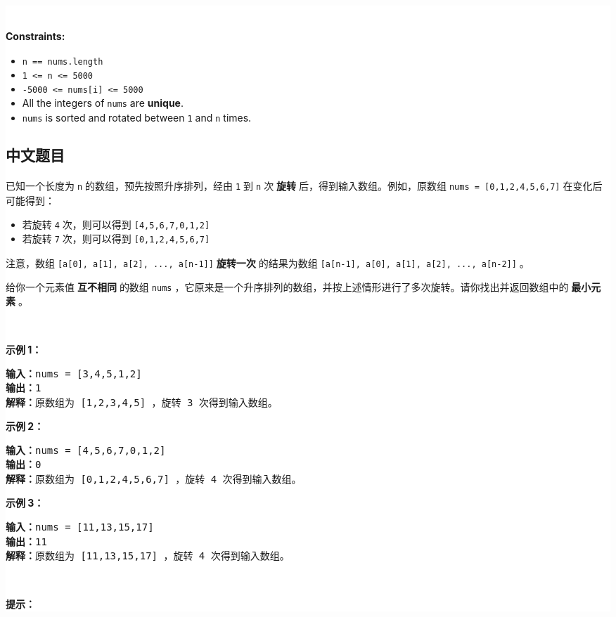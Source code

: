 <p>&nbsp;</p>
<p><strong>Constraints:</strong></p>

<ul>
	<li><code>n == nums.length</code></li>
	<li><code>1 &lt;= n &lt;= 5000</code></li>
	<li><code>-5000 &lt;= nums[i] &lt;= 5000</code></li>
	<li>All the integers of <code>nums</code> are <strong>unique</strong>.</li>
	<li><code>nums</code> is sorted and rotated between <code>1</code> and <code>n</code> times.</li>
</ul>
</div>

## 中文题目
<div>已知一个长度为 <code>n</code> 的数组，预先按照升序排列，经由 <code>1</code> 到 <code>n</code> 次 <strong>旋转</strong> 后，得到输入数组。例如，原数组 <code>nums = [0,1,2,4,5,6,7]</code> 在变化后可能得到：
<ul>
	<li>若旋转 <code>4</code> 次，则可以得到 <code>[4,5,6,7,0,1,2]</code></li>
	<li>若旋转 <code>7</code> 次，则可以得到 <code>[0,1,2,4,5,6,7]</code></li>
</ul>

<p>注意，数组 <code>[a[0], a[1], a[2], ..., a[n-1]]</code> <strong>旋转一次</strong> 的结果为数组 <code>[a[n-1], a[0], a[1], a[2], ..., a[n-2]]</code> 。</p>

<p>给你一个元素值 <strong>互不相同</strong> 的数组 <code>nums</code> ，它原来是一个升序排列的数组，并按上述情形进行了多次旋转。请你找出并返回数组中的 <strong>最小元素</strong> 。</p>

<p> </p>

<p><strong>示例 1：</strong></p>

<pre>
<strong>输入：</strong>nums = [3,4,5,1,2]
<strong>输出：</strong>1
<strong>解释：</strong>原数组为 [1,2,3,4,5] ，旋转 3 次得到输入数组。
</pre>

<p><strong>示例 2：</strong></p>

<pre>
<strong>输入：</strong>nums = [4,5,6,7,0,1,2]
<strong>输出：</strong>0
<strong>解释：</strong>原数组为 [0,1,2,4,5,6,7] ，旋转 4 次得到输入数组。
</pre>

<p><strong>示例 3：</strong></p>

<pre>
<strong>输入：</strong>nums = [11,13,15,17]
<strong>输出：</strong>11
<strong>解释：</strong>原数组为 [11,13,15,17] ，旋转 4 次得到输入数组。
</pre>

<p> </p>

<p><strong>提示：</strong></p>
